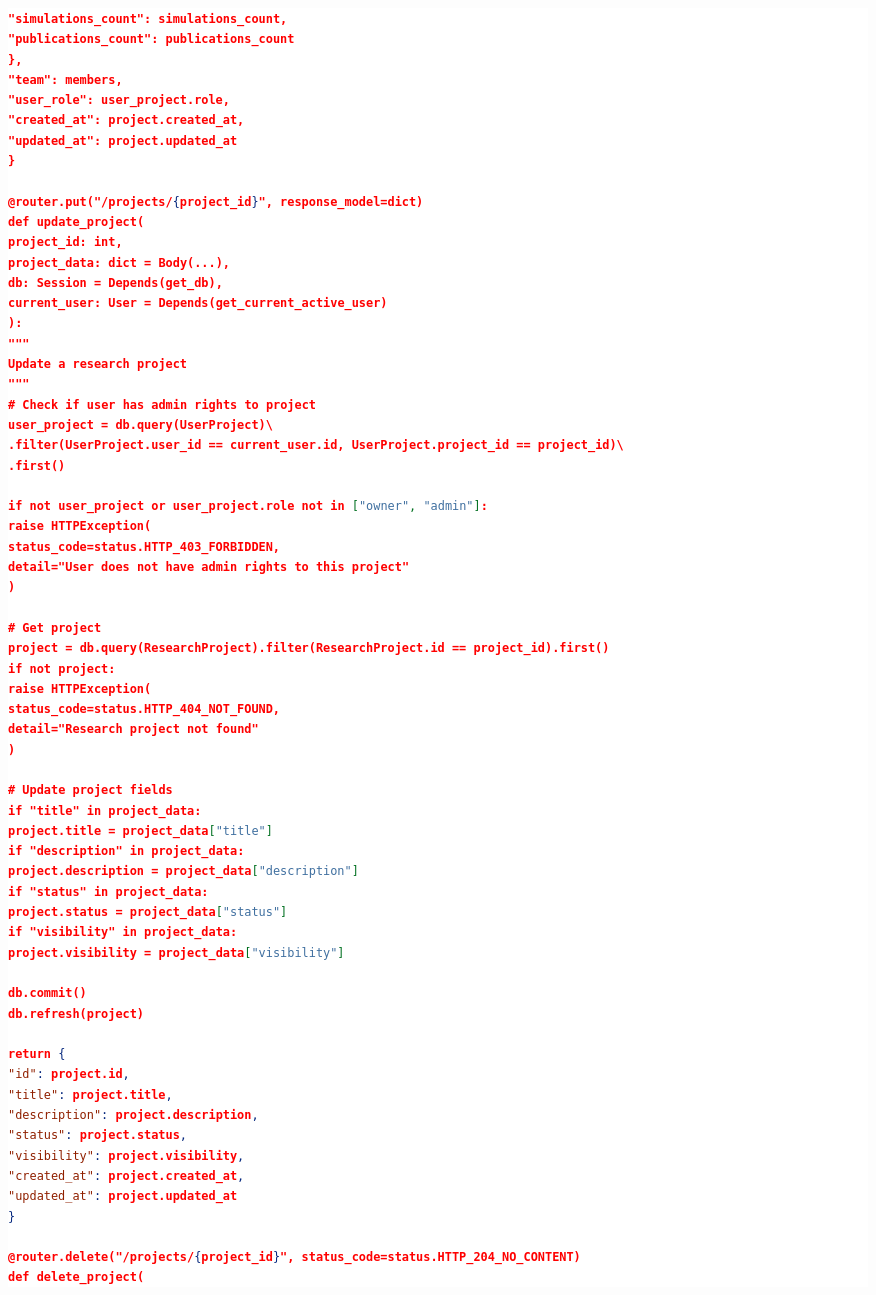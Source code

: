 ```json
"simulations_count": simulations_count, 
"publications_count": publications_count 
}, 
"team": members, 
"user_role": user_project.role, 
"created_at": project.created_at, 
"updated_at": project.updated_at 
} 

@router.put("/projects/{project_id}", response_model=dict) 
def update_project( 
project_id: int, 
project_data: dict = Body(...), 
db: Session = Depends(get_db), 
current_user: User = Depends(get_current_active_user) 
): 
""" 
Update a research project 
""" 
# Check if user has admin rights to project 
user_project = db.query(UserProject)\ 
.filter(UserProject.user_id == current_user.id, UserProject.project_id == project_id)\ 
.first() 

if not user_project or user_project.role not in ["owner", "admin"]: 
raise HTTPException( 
status_code=status.HTTP_403_FORBIDDEN, 
detail="User does not have admin rights to this project" 
) 

# Get project 
project = db.query(ResearchProject).filter(ResearchProject.id == project_id).first() 
if not project: 
raise HTTPException( 
status_code=status.HTTP_404_NOT_FOUND, 
detail="Research project not found" 
) 

# Update project fields 
if "title" in project_data: 
project.title = project_data["title"] 
if "description" in project_data: 
project.description = project_data["description"] 
if "status" in project_data: 
project.status = project_data["status"] 
if "visibility" in project_data: 
project.visibility = project_data["visibility"] 

db.commit() 
db.refresh(project) 

return { 
"id": project.id, 
"title": project.title, 
"description": project.description, 
"status": project.status, 
"visibility": project.visibility, 
"created_at": project.created_at, 
"updated_at": project.updated_at 
} 

@router.delete("/projects/{project_id}", status_code=status.HTTP_204_NO_CONTENT) 
def delete_project( 
```

[type]: datasetId 